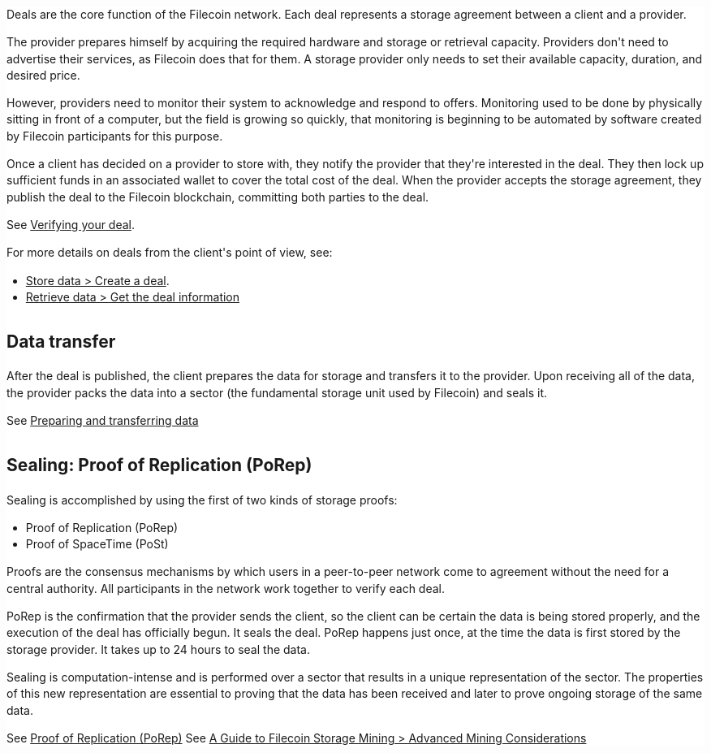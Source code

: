 Deals are the core function of the Filecoin network. Each deal represents a storage agreement between a client and a provider.

The provider prepares himself by acquiring the required hardware and storage or retrieval capacity. Providers don't need to advertise their services, as Filecoin does that for them. A storage provider only needs to set their available capacity, duration, and desired price.

However, providers need to monitor their system to acknowledge and respond to offers. Monitoring used to be done by physically sitting in front of a computer, but the field is growing so quickly, that monitoring is beginning to be automated by software created by Filecoin participants for this purpose.

Once a client has decided on a provider to store with, they notify the provider that they're interested in the deal. They then lock up sufficient funds in an associated wallet to cover the total cost of the deal. When the provider accepts the storage agreement, they publish the deal to the Filecoin blockchain, committing both parties to the deal.

See [Verifying your deal](https://proto.school/verifying-storage-on-filecoin/06).

For more details on deals from the client's point of view, see:

- [Store data > Create a deal](..get-started/store-and-retrieve/store-data/#create-a-deal).
- [Retrieve data > Get the deal information](../get-started/store-and-retrieve/retrieve-data/#get-the-deal-information)

## Data transfer

After the deal is published, the client prepares the data for storage and transfers it to the provider. Upon receiving all of the data, the provider packs the data into a sector (the fundamental storage unit used by Filecoin) and seals it.

See [Preparing and transferring data](https://proto.school/verifying-storage-on-filecoin/02)

## Sealing: Proof of Replication (PoRep)

Sealing is accomplished by using the first of two kinds of storage proofs:

- Proof of Replication (PoRep)
- Proof of SpaceTime (PoSt)

Proofs are the consensus mechanisms by which users in a peer-to-peer network come to agreement without the need for a central authority. All participants in the network work together to verify each deal.

PoRep is the confirmation that the provider sends the client, so the client can be certain the data is being stored properly, and the execution of the deal has officially begun. It seals the deal. PoRep happens just once, at the time the data is first stored by the storage provider. It takes up to 24 hours to seal the data.

Sealing is computation-intense and is performed over a sector that results in a unique representation of the sector. The properties of this new representation are essential to proving that the data has been received and later to prove ongoing storage of the same data.

See [Proof of Replication (PoRep)](https://proto.school/verifying-storage-on-filecoin/03)
See [A Guide to Filecoin Storage Mining > Advanced Mining Considerations](https://filecoin.io/blog/posts/a-guide-to-filecoin-storage-mining/)
